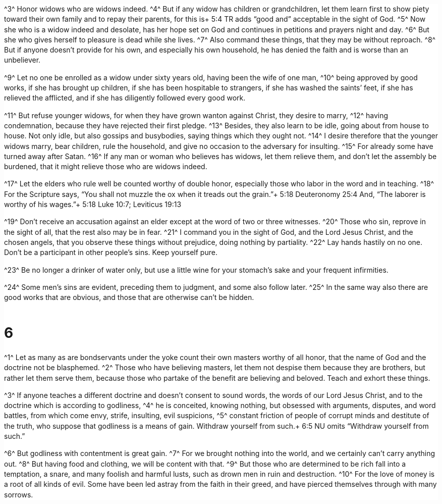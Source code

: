 ^3^ Honor widows who are widows indeed. ^4^ But if any widow has children or grandchildren, let them learn first to show piety toward their own family and to repay their parents, for this is+ 5:4 TR adds “good and” acceptable in the sight of God. ^5^ Now she who is a widow indeed and desolate, has her hope set on God and continues in petitions and prayers night and day. ^6^ But she who gives herself to pleasure is dead while she lives. ^7^ Also command these things, that they may be without reproach. ^8^ But if anyone doesn’t provide for his own, and especially his own household, he has denied the faith and is worse than an unbeliever. 

^9^ Let no one be enrolled as a widow under sixty years old, having been the wife of one man, ^10^ being approved by good works, if she has brought up children, if she has been hospitable to strangers, if she has washed the saints’ feet, if she has relieved the afflicted, and if she has diligently followed every good work. 

^11^ But refuse younger widows, for when they have grown wanton against Christ, they desire to marry, ^12^ having condemnation, because they have rejected their first pledge. ^13^ Besides, they also learn to be idle, going about from house to house. Not only idle, but also gossips and busybodies, saying things which they ought not. ^14^ I desire therefore that the younger widows marry, bear children, rule the household, and give no occasion to the adversary for insulting. ^15^ For already some have turned away after Satan. ^16^ If any man or woman who believes has widows, let them relieve them, and don’t let the assembly be burdened, that it might relieve those who are widows indeed. 

^17^ Let the elders who rule well be counted worthy of double honor, especially those who labor in the word and in teaching. ^18^ For the Scripture says, “You shall not muzzle the ox when it treads out the grain.”+ 5:18 Deuteronomy 25:4 And, “The laborer is worthy of his wages.”+ 5:18 Luke 10:7; Leviticus 19:13 

^19^ Don’t receive an accusation against an elder except at the word of two or three witnesses. ^20^ Those who sin, reprove in the sight of all, that the rest also may be in fear. ^21^ I command you in the sight of God, and the Lord Jesus Christ, and the chosen angels, that you observe these things without prejudice, doing nothing by partiality. ^22^ Lay hands hastily on no one. Don’t be a participant in other people’s sins. Keep yourself pure. 

^23^ Be no longer a drinker of water only, but use a little wine for your stomach’s sake and your frequent infirmities. 

^24^ Some men’s sins are evident, preceding them to judgment, and some also follow later. ^25^ In the same way also there are good works that are obvious, and those that are otherwise can’t be hidden. 

# 6 
^1^ Let as many as are bondservants under the yoke count their own masters worthy of all honor, that the name of God and the doctrine not be blasphemed. ^2^ Those who have believing masters, let them not despise them because they are brothers, but rather let them serve them, because those who partake of the benefit are believing and beloved. Teach and exhort these things. 

^3^ If anyone teaches a different doctrine and doesn’t consent to sound words, the words of our Lord Jesus Christ, and to the doctrine which is according to godliness, ^4^ he is conceited, knowing nothing, but obsessed with arguments, disputes, and word battles, from which come envy, strife, insulting, evil suspicions, ^5^ constant friction of people of corrupt minds and destitute of the truth, who suppose that godliness is a means of gain. Withdraw yourself from such.+ 6:5 NU omits “Withdraw yourself from such.” 

^6^ But godliness with contentment is great gain. ^7^ For we brought nothing into the world, and we certainly can’t carry anything out. ^8^ But having food and clothing, we will be content with that. ^9^ But those who are determined to be rich fall into a temptation, a snare, and many foolish and harmful lusts, such as drown men in ruin and destruction. ^10^ For the love of money is a root of all kinds of evil. Some have been led astray from the faith in their greed, and have pierced themselves through with many sorrows. 
